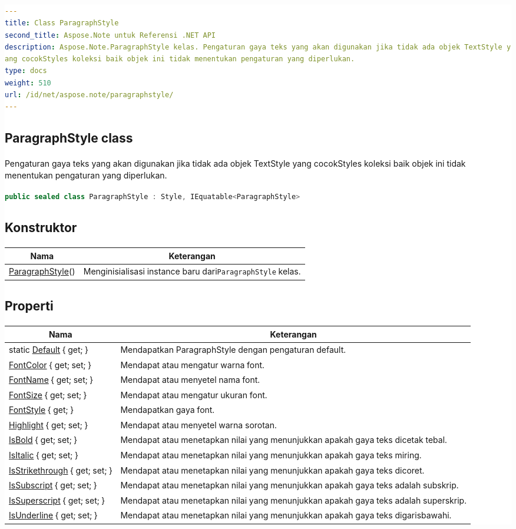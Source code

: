 ```yaml
---
title: Class ParagraphStyle
second_title: Aspose.Note untuk Referensi .NET API
description: Aspose.Note.ParagraphStyle kelas. Pengaturan gaya teks yang akan digunakan jika tidak ada objek TextStyle yang cocokStyles koleksi baik objek ini tidak menentukan pengaturan yang diperlukan.
type: docs
weight: 510
url: /id/net/aspose.note/paragraphstyle/
---
```

## ParagraphStyle class

Pengaturan gaya teks yang akan digunakan jika tidak ada objek TextStyle yang cocokStyles koleksi baik objek ini tidak menentukan pengaturan yang diperlukan.

```csharp
public sealed class ParagraphStyle : Style, IEquatable<ParagraphStyle>
```

## Konstruktor

| Nama | Keterangan |
| --- | --- |
| [ParagraphStyle](paragraphstyle/)() | Menginisialisasi instance baru dari`ParagraphStyle` kelas. |

## Properti

| Nama | Keterangan |
| --- | --- |
| static [Default](../../aspose.note/paragraphstyle/default/) { get; } | Mendapatkan ParagraphStyle dengan pengaturan default. |
| [FontColor](../../aspose.note/style/fontcolor/) { get; set; } | Mendapat atau mengatur warna font. |
| [FontName](../../aspose.note/style/fontname/) { get; set; } | Mendapat atau menyetel nama font. |
| [FontSize](../../aspose.note/style/fontsize/) { get; set; } | Mendapat atau mengatur ukuran font. |
| [FontStyle](../../aspose.note/style/fontstyle/) { get; } | Mendapatkan gaya font. |
| [Highlight](../../aspose.note/style/highlight/) { get; set; } | Mendapat atau menyetel warna sorotan. |
| [IsBold](../../aspose.note/style/isbold/) { get; set; } | Mendapat atau menetapkan nilai yang menunjukkan apakah gaya teks dicetak tebal. |
| [IsItalic](../../aspose.note/style/isitalic/) { get; set; } | Mendapat atau menetapkan nilai yang menunjukkan apakah gaya teks miring. |
| [IsStrikethrough](../../aspose.note/style/isstrikethrough/) { get; set; } | Mendapat atau menetapkan nilai yang menunjukkan apakah gaya teks dicoret. |
| [IsSubscript](../../aspose.note/style/issubscript/) { get; set; } | Mendapat atau menetapkan nilai yang menunjukkan apakah gaya teks adalah subskrip. |
| [IsSuperscript](../../aspose.note/style/issuperscript/) { get; set; } | Mendapat atau menetapkan nilai yang menunjukkan apakah gaya teks adalah superskrip. |
| [IsUnderline](../../aspose.note/style/isunderline/) { get; set; } | Mendapat atau menetapkan nilai yang menunjukkan apakah gaya teks digarisbawahi. |
